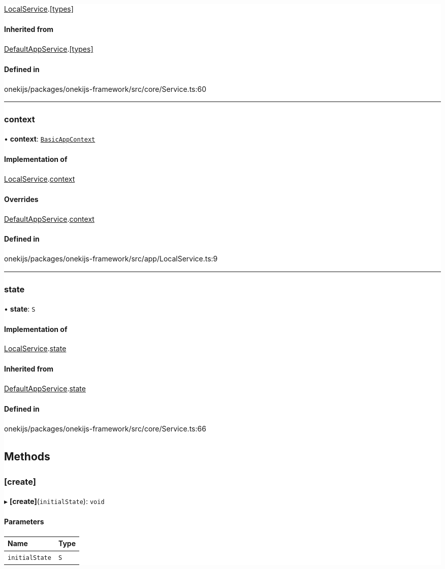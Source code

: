[LocalService](../interfaces/LocalService.md).[[types]](../interfaces/LocalService.md#[types])

#### Inherited from

[DefaultAppService](DefaultAppService.md).[[types]](DefaultAppService.md#[types])

#### Defined in

onekijs/packages/onekijs-framework/src/core/Service.ts:60

___

### context

• **context**: [`BasicAppContext`](BasicAppContext.md)

#### Implementation of

[LocalService](../interfaces/LocalService.md).[context](../interfaces/LocalService.md#context)

#### Overrides

[DefaultAppService](DefaultAppService.md).[context](DefaultAppService.md#context)

#### Defined in

onekijs/packages/onekijs-framework/src/app/LocalService.ts:9

___

### state

• **state**: `S`

#### Implementation of

[LocalService](../interfaces/LocalService.md).[state](../interfaces/LocalService.md#state)

#### Inherited from

[DefaultAppService](DefaultAppService.md).[state](DefaultAppService.md#state)

#### Defined in

onekijs/packages/onekijs-framework/src/core/Service.ts:66

## Methods

### [create]

▸ **[create]**(`initialState`): `void`

#### Parameters

| Name | Type |
| :------ | :------ |
| `initialState` | `S` |
